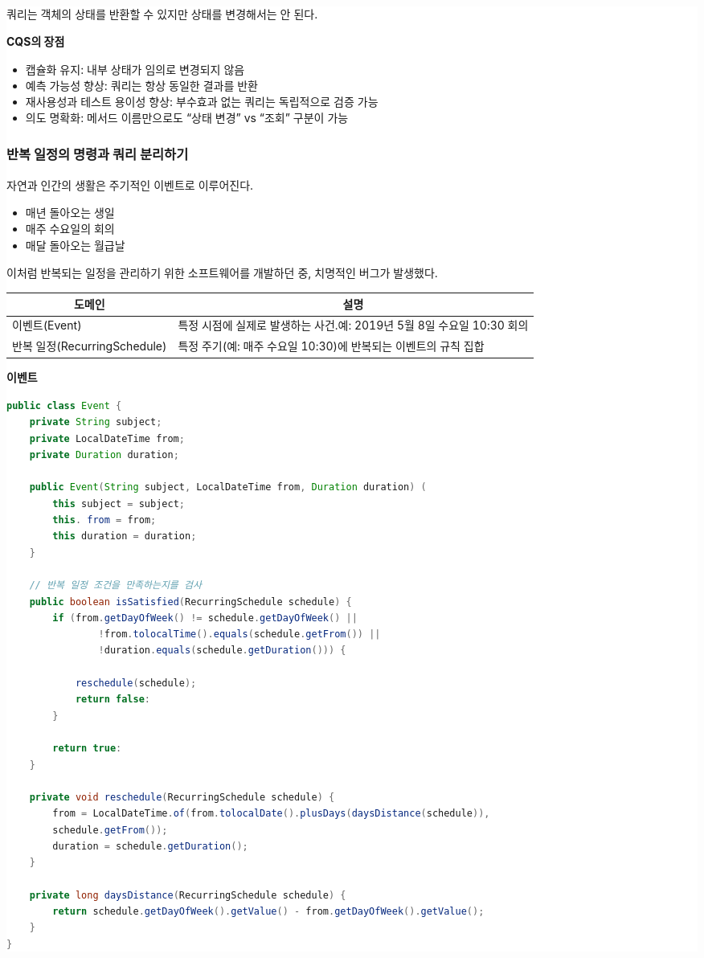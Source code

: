 쿼리는 객체의 상태를 반환할 수 있지만 상태를 변경해서는 안 된다.

**CQS의 장점**

- 캡슐화 유지: 내부 상태가 임의로 변경되지 않음
- 예측 가능성 향상: 쿼리는 항상 동일한 결과를 반환
- 재사용성과 테스트 용이성 향상: 부수효과 없는 쿼리는 독립적으로 검증 가능
- 의도 명확화: 메서드 이름만으로도 “상태 변경” vs “조회” 구분이 가능

### 반복 일정의 명령과 쿼리 분리하기

자연과 인간의 생활은 주기적인 이벤트로 이루어진다. 

- 매년 돌아오는 생일
- 매주 수요일의 회의
- 매달 돌아오는 월급날

이처럼 반복되는 일정을 관리하기 위한 소프트웨어를 개발하던 중, 치명적인 버그가 발생했다.

| 도메인 | 설명 |
| --- | --- |
| 이벤트(Event) | 특정 시점에 실제로 발생하는 사건.예: 2019년 5월 8일 수요일 10:30 회의 |
| 반복 일정(RecurringSchedule) | 특정 주기(예: 매주 수요일 10:30)에 반복되는 이벤트의 규칙 집합 |

**이벤트**

```java
public class Event {
	private String subject;
	private LocalDateTime from;
	private Duration duration;
	
	public Event(String subject, LocalDateTime from, Duration duration) (
		this subject = subject;
		this. from = from;
		this duration = duration;
	}
	
	// 반복 일정 조건을 만족하는지를 검사
	public boolean isSatisfied(RecurringSchedule schedule) {
		if (from.getDayOfWeek() != schedule.getDayOfWeek() ||
				!from.tolocalTime().equals(schedule.getFrom()) ||
				!duration.equals(schedule.getDuration())) {
				
			reschedule(schedule);
			return false:
		}
		
		return true:
	}
	
	private void reschedule(RecurringSchedule schedule) {
		from = LocalDateTime.of(from.tolocalDate().plusDays(daysDistance(schedule)),
		schedule.getFrom());
		duration = schedule.getDuration();
	}
	
	private long daysDistance(RecurringSchedule schedule) {
		return schedule.getDayOfWeek().getValue() - from.getDayOfWeek().getValue();
	}
}
```
